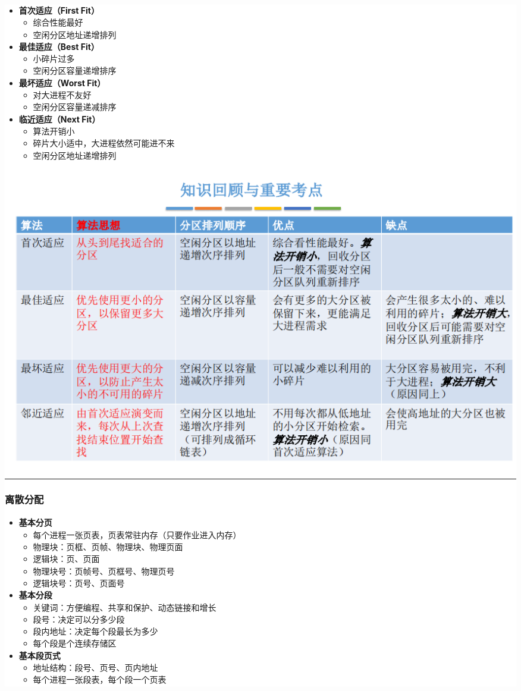 - **首次适应（First Fit）**
  - 综合性能最好
  - 空闲分区地址递增排列
- **最佳适应（Best Fit）**
  - 小碎片过多
  - 空闲分区容量递增排序
- **最坏适应（Worst Fit）**
  - 对大进程不友好
  - 空闲分区容量递减排序
- **临近适应（Next Fit）**
  - 算法开销小
  - 碎片大小适中，大进程依然可能进不来
  - 空闲分区地址递增排列

![image-20220623224425827](./source/image-20220623224425827.png)

---



### 离散分配

- **基本分页**
  - 每个进程一张页表，页表常驻内存（只要作业进入内存）
  - 物理块：页框、页帧、物理块、物理页面
  - 逻辑块：页、页面
  - 物理块号：页帧号、页框号、物理页号
  - 逻辑块号：页号、页面号
- **基本分段**
  - 关键词：方便编程、共享和保护、动态链接和增长
  - 段号：决定可以分多少段
  - 段内地址：决定每个段最长为多少
  - 每个段是个连续存储区
- **基本段页式**
  - 地址结构：段号、页号、页内地址
  - 每个进程一张段表，每个段一个页表
